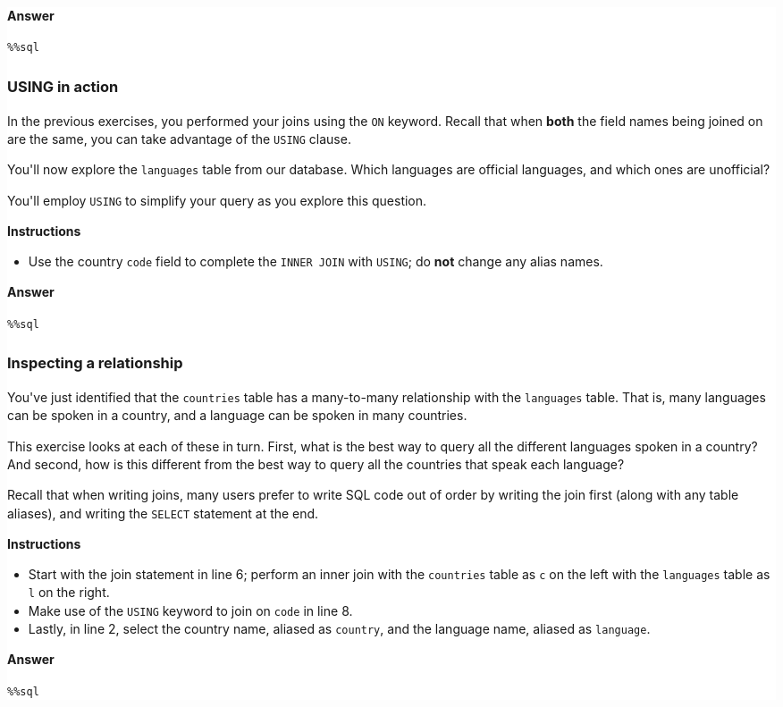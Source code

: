 **Answer**

```{python}
%%sql

```

### USING in action

In the previous exercises, you performed your joins using the `ON`
keyword. Recall that when **both** the field names being joined on are
the same, you can take advantage of the `USING` clause.

You'll now explore the `languages` table from our database. Which
languages are official languages, and which ones are unofficial?

You'll employ `USING` to simplify your query as you explore this
question.

**Instructions**

- Use the country `code` field to complete the `INNER JOIN` with
  `USING`; do **not** change any alias names.

**Answer**

```{python}
%%sql

```

### Inspecting a relationship

You've just identified that the `countries` table has a many-to-many
relationship with the `languages` table. That is, many languages can be
spoken in a country, and a language can be spoken in many countries.

This exercise looks at each of these in turn. First, what is the best
way to query all the different languages spoken in a country? And
second, how is this different from the best way to query all the
countries that speak each language?

Recall that when writing joins, many users prefer to write SQL code out
of order by writing the join first (along with any table aliases), and
writing the `SELECT` statement at the end.

**Instructions**

- Start with the join statement in line 6; perform an inner join with
  the `countries` table as `c` on the left with the `languages` table as
  `l` on the right.
- Make use of the `USING` keyword to join on `code` in line 8.
- Lastly, in line 2, select the country name, aliased as `country`, and
  the language name, aliased as `language`.

**Answer**

```{python}
%%sql

```
